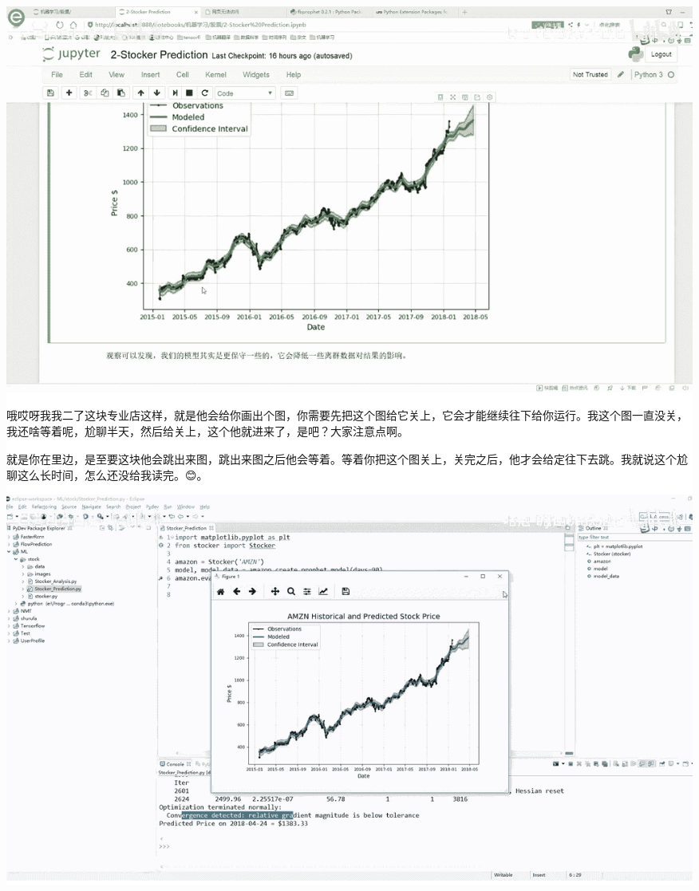 ![](img/092cbd4a166d645bbb513edd11067960_28.png)

哦哎呀我我二了这块专业店这样，就是他会给你画出个图，你需要先把这个图给它关上，它会才能继续往下给你运行。我这个图一直没关，我还啥等着呢，尬聊半天，然后给关上，这个他就进来了，是吧？大家注意点啊。

就是你在里边，是至要这块他会跳出来图，跳出来图之后他会等着。等着你把这个图关上，关完之后，他才会给定往下去跳。我就说这个尬聊这么长时间，怎么还没给我读完。😊。



![](img/092cbd4a166d645bbb513edd11067960_30.png)
